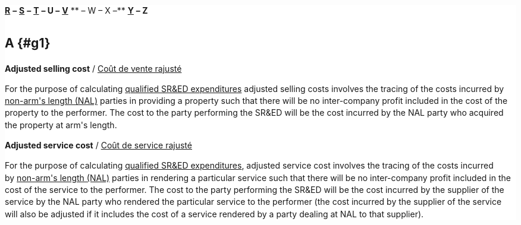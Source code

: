 [**R**](https://www.canada.ca/en/revenue-agency/services/scientific-research-experimental-development-tax-incentive-program/glossary.html#g18)
**–**
[**S**](https://www.canada.ca/en/revenue-agency/services/scientific-research-experimental-development-tax-incentive-program/glossary.html#g19)
**–**
[**T**](https://www.canada.ca/en/revenue-agency/services/scientific-research-experimental-development-tax-incentive-program/glossary.html#g20)
**– U –**
[**V**](https://www.canada.ca/en/revenue-agency/services/scientific-research-experimental-development-tax-incentive-program/glossary.html#g22)
** – W – X –**
[**Y**](https://www.canada.ca/en/revenue-agency/services/scientific-research-experimental-development-tax-incentive-program/glossary.html#g25)
**– Z**

</div>

<div class="mwsbodytext text parbase section">

A {#g1}
-

**Adjusted selling cost** / [Coût de vente
rajusté](https://www.canada.ca/fr/agence-revenu/services/recherche-scientifique-developpement-experimental-programme-encouragements-fiscaux/glossaire.html#sllng)

For the purpose of calculating [qualified SR&ED
expenditures](https://www.canada.ca/en/revenue-agency/services/scientific-research-experimental-development-tax-incentive-program/glossary.html#qlfsrd)
adjusted selling costs involves the tracing of the costs incurred by
[non-arm's length
(NAL)](https://www.canada.ca/en/revenue-agency/services/scientific-research-experimental-development-tax-incentive-program/glossary.html#nl)
parties in providing a property such that there will be no inter-company
profit included in the cost of the property to the performer. The cost
to the party performing the SR&ED will be the cost incurred by the NAL
party who acquired the property at arm's length.

**Adjusted service cost** / [Coût de service
rajusté](https://www.canada.ca/fr/agence-revenu/services/recherche-scientifique-developpement-experimental-programme-encouragements-fiscaux/glossaire.html#srvc)

For the purpose of calculating [qualified SR&ED
expenditures](https://www.canada.ca/en/revenue-agency/services/scientific-research-experimental-development-tax-incentive-program/glossary.html#qlfsrd),
adjusted service cost involves the tracing of the costs incurred
by [non-arm's length
(NAL)](https://www.canada.ca/en/revenue-agency/services/scientific-research-experimental-development-tax-incentive-program/glossary.html#nl)
parties in rendering a particular service such that there will be no
inter-company profit included in the cost of the service to the
performer. The cost to the party performing the SR&ED will be the cost
incurred by the supplier of the service by the NAL party who rendered
the particular service to the performer (the cost incurred by the
supplier of the service will also be adjusted if it includes the cost of
a service rendered by a party dealing at NAL to that supplier).
